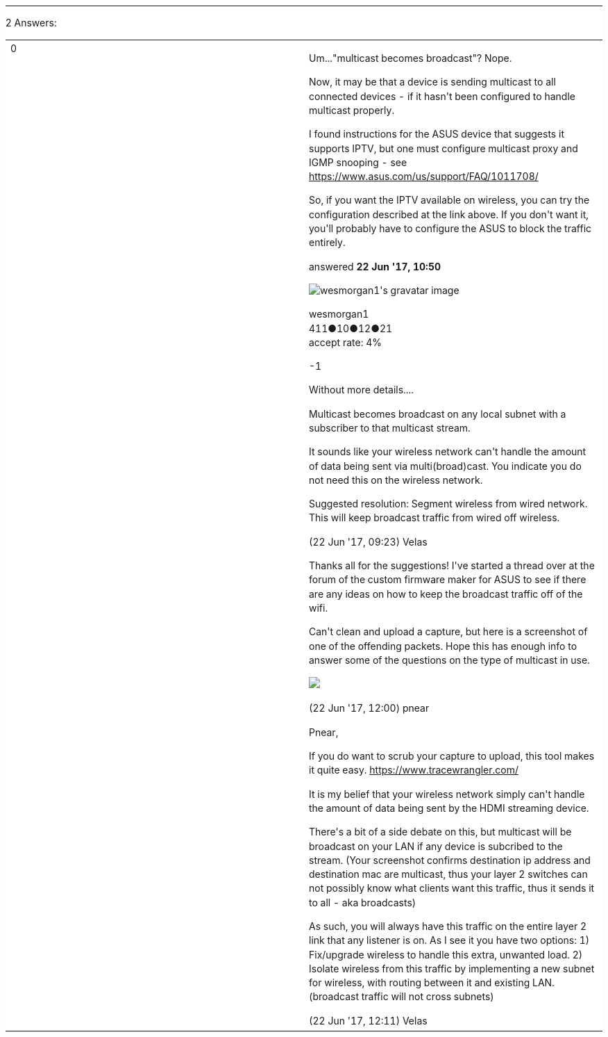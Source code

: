 ------------------------------------------------------------------------

<div class="tabBar">

<span id="sort-top"></span>

<div class="headQuestions">

2 Answers:

</div>

</div>

<span id="62242"></span>

<div id="answer-container-62242" class="answer">

<table style="width:100%;"><colgroup><col style="width: 50%" /><col style="width: 50%" /></colgroup><tbody><tr class="odd"><td style="width: 30px; vertical-align: top"><div class="vote-buttons"><span id="post-62242-upvote" class="ajax-command post-vote up" rel="nofollow" title="I like this post (click again to cancel)"> </span><div id="post-62242-score" class="post-score" title="current number of votes">0</div><span id="post-62242-downvote" class="ajax-command post-vote down" rel="nofollow" title="I dont like this post (click again to cancel)"> </span></div></td><td><div class="item-right"><div class="answer-body"><p>Um..."multicast becomes broadcast"? Nope.</p><p>Now, it may be that a device is sending multicast to all connected devices - if it hasn't been configured to handle multicast properly.</p><p>I found instructions for the ASUS device that suggests it supports IPTV, but one must configure multicast proxy and IGMP snooping - see <a href="https://www.asus.com/us/support/FAQ/1011708/">https://www.asus.com/us/support/FAQ/1011708/</a></p><p>So, if you want the IPTV available on wireless, you can try the configuration described at the link above. If you don't want it, you'll probably have to configure the ASUS to block the traffic entirely.</p></div><div class="answer-controls post-controls"></div><div class="post-update-info-container"><div class="post-update-info post-update-info-user"><p>answered <strong>22 Jun '17, 10:50</strong></p><img src="https://secure.gravatar.com/avatar/11ea89c2fd5a5830c69d0574a51b8142?s=32&amp;d=identicon&amp;r=g" class="gravatar" width="32" height="32" alt="wesmorgan1&#39;s gravatar image" /><p><span>wesmorgan1</span><br />
<span class="score" title="411 reputation points">411</span><span title="10 badges"><span class="badge1">●</span><span class="badgecount">10</span></span><span title="12 badges"><span class="silver">●</span><span class="badgecount">12</span></span><span title="21 badges"><span class="bronze">●</span><span class="badgecount">21</span></span><br />
<span class="accept_rate" title="Rate of the user&#39;s accepted answers">accept rate:</span> <span title="wesmorgan1 has 2 accepted answers">4%</span></p></div></div><div id="comments-container-62242" class="comments-container"><span id="62240"></span><div id="comment-62240" class="comment"><div id="post-62240-score" class="comment-score">-1</div><div class="comment-text"><p>Without more details....</p><p>Multicast becomes broadcast on any local subnet with a subscriber to that multicast stream.</p><p>It sounds like your wireless network can't handle the amount of data being sent via multi(broad)cast. You indicate you do not need this on the wireless network.</p><p>Suggested resolution: Segment wireless from wired network. This will keep broadcast traffic from wired off wireless.</p></div><div id="comment-62240-info" class="comment-info"><span class="comment-age">(22 Jun '17, 09:23)</span> <span class="comment-user userinfo">Velas</span></div></div><span id="62247"></span><div id="comment-62247" class="comment"><div id="post-62247-score" class="comment-score"></div><div class="comment-text"><p>Thanks all for the suggestions! I've started a thread over at the forum of the custom firmware maker for ASUS to see if there are any ideas on how to keep the broadcast traffic off of the wifi.</p><p>Can't clean and upload a capture, but here is a screenshot of one of the offending packets. Hope this has enough info to answer some of the questions on the type of multicast in use.</p><p><img src="https://osqa-ask.wireshark.org/upfiles/Screen_Shot_2017-06-22_at_2.57.14_PM.png" width="640" /></p></div><div id="comment-62247-info" class="comment-info"><span class="comment-age">(22 Jun '17, 12:00)</span> <span class="comment-user userinfo">pnear</span></div></div><span id="62248"></span><div id="comment-62248" class="comment"><div id="post-62248-score" class="comment-score"></div><div class="comment-text"><p>Pnear,</p><p>If you do want to scrub your capture to upload, this tool makes it quite easy. <a href="https://www.tracewrangler.com/">https://www.tracewrangler.com/</a></p><p>It is my belief that your wireless network simply can't handle the amount of data being sent by the HDMI streaming device.</p><p>There's a bit of a side debate on this, but multicast will be broadcast on your LAN if any device is subcribed to the stream. (Your screenshot confirms destination ip address and destination mac are multicast, thus your layer 2 switches can not possibly know what clients want this traffic, thus it sends it to all - aka broadcasts)</p><p>As such, you will always have this traffic on the entire layer 2 link that any listener is on. As I see it you have two options: 1) Fix/upgrade wireless to handle this extra, unwanted load. 2) Isolate wireless from this traffic by implementing a new subnet for wireless, with routing between it and existing LAN. (broadcast traffic will not cross subnets)</p></div><div id="comment-62248-info" class="comment-info"><span class="comment-age">(22 Jun '17, 12:11)</span> <span class="comment-user userinfo">Velas</span></div></div></div><div id="comment-tools-62242" class="comment-tools"></div><div class="clear"></div><div id="comment-62242-form-container" class="comment-form-container"></div><div class="clear"></div></div></td></tr></tbody></table>

</div>

<span id="62244"></span>

<div id="answer-container-62244" class="answer">
